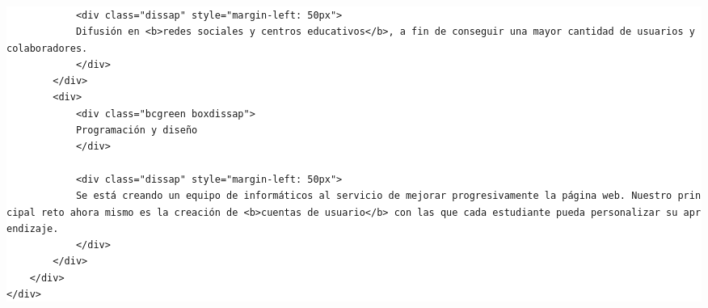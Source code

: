         		<div class="dissap" style="margin-left: 50px">
        		Difusión en <b>redes sociales y centros educativos</b>, a fin de conseguir una mayor cantidad de usuarios y colaboradores.
        		</div>
        	</div>
        	<div>
        		<div class="bcgreen boxdissap">
        		Programación y diseño
        		</div>

        		<div class="dissap" style="margin-left: 50px">
        		Se está creando un equipo de informáticos al servicio de mejorar progresivamente la página web. Nuestro principal reto ahora mismo es la creación de <b>cuentas de usuario</b> con las que cada estudiante pueda personalizar su aprendizaje.
                </div>
            </div>
		</div>
	</div>


</div>

